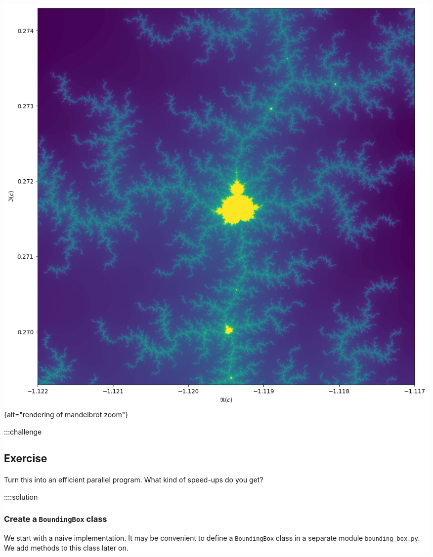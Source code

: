 ![Zoom in on Mandelbrot set](fig/mandelbrot-1.png){alt="rendering of mandelbrot zoom"}

:::challenge
## Exercise
Turn this into an efficient parallel program. What kind of speed-ups do you get?

::::solution
### Create a `BoundingBox` class
We start with a naive implementation. It may be convenient to define a `BoundingBox` class in a separate module `bounding_box.py`. We add methods to this class later on.
